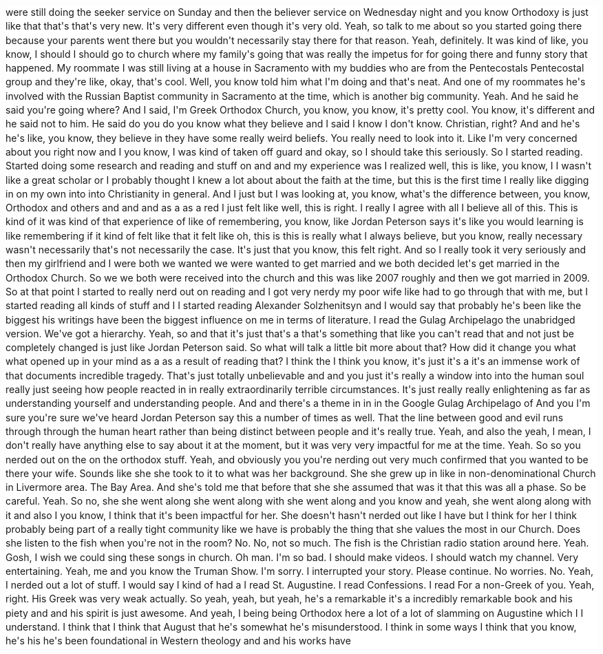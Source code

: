 were still doing the seeker service on Sunday and then the believer service on Wednesday night and you know Orthodoxy is just like that that's that's very new. It's very different even though it's very old. Yeah, so talk to me about so you started going there because your parents went there but you wouldn't necessarily stay there for that reason. Yeah, definitely. It was kind of like, you know, I should I should go to church where my family's going that was really the impetus for for going there and funny story that happened. My roommate I was still living at a house in Sacramento with my buddies who are from the Pentecostals Pentecostal group and they're like, okay, that's cool. Well, you know told him what I'm doing and that's neat. And one of my roommates he's involved with the Russian Baptist community in Sacramento at the time, which is another big community. Yeah. And he said he said you're going where? And I said, I'm Greek Orthodox Church, you know, you know, it's pretty cool. You know, it's different and he said not to him. He said do you do you know what they believe and I said I know I don't know. Christian, right? And and he's he's like, you know, they believe in they have some really weird beliefs. You really need to look into it. Like I'm very concerned about you right now and I you know, I was kind of taken off guard and okay, so I should take this seriously. So I started reading. Started doing some research and reading and stuff on and and my experience was I realized well, this is like, you know, I I wasn't like a great scholar or I probably thought I knew a lot about about the faith at the time, but this is the first time I really like digging in on my own into into Christianity in general. And I just but I was looking at, you know, what's the difference between, you know, Orthodox and others and and and as a as a red I just felt like well, this is right. I really I agree with all I believe all of this. This is kind of it was kind of that experience of like of remembering, you know, like Jordan Peterson says it's like you would learning is like remembering if it kind of felt like that it felt like oh, this is this is really what I always believe, but you know, really necessary wasn't necessarily that's not necessarily the case. It's just that you know, this felt right. And so I really took it very seriously and then my girlfriend and I were both we wanted we were wanted to get married and we both decided let's get married in the Orthodox Church. So we we both were received into the church and this was like 2007 roughly and then we got married in 2009. So at that point I started to really nerd out on reading and I got very nerdy my poor wife like had to go through that with me, but I started reading all kinds of stuff and I I started reading Alexander Solzhenitsyn and I would say that probably he's been like the biggest his writings have been the biggest influence on me in terms of literature. I read the Gulag Archipelago the unabridged version. We've got a hierarchy. Yeah, so and that it's just that's a that's something that like you can't read that and not just be completely changed is just like Jordan Peterson said. So what will talk a little bit more about that? How did it change you what what opened up in your mind as a as a result of reading that? I think the I think you know, it's just it's a it's an immense work of that documents incredible tragedy. That's just totally unbelievable and and you just it's really a window into into the human soul really just seeing how people reacted in in really extraordinarily terrible circumstances. It's just really really enlightening as far as understanding yourself and understanding people. And and there's a theme in in in the Google Gulag Archipelago of And you I'm sure you're sure we've heard Jordan Peterson say this a number of times as well. That the line between good and evil runs through through the human heart rather than being distinct between people and it's really true. Yeah, and also the yeah, I mean, I don't really have anything else to say about it at the moment, but it was very very impactful for me at the time. Yeah. So so you nerded out on the on the orthodox stuff. Yeah, and obviously you you're nerding out very much confirmed that you wanted to be there your wife. Sounds like she she took to it to what was her background. She she grew up in like in non-denominational Church in Livermore area. The Bay Area. And she's told me that before that she she assumed that was it that this was all a phase. So be careful. Yeah. So no, she she went along she went along with she went along and you know and yeah, she went along along with it and also I you know, I think that it's been impactful for her. She doesn't hasn't nerded out like I have but I think for her I think probably being part of a really tight community like we have is probably the thing that she values the most in our Church. Does she listen to the fish when you're not in the room? No. No, not so much. The fish is the Christian radio station around here. Yeah. Gosh, I wish we could sing these songs in church. Oh man. I'm so bad. I should make videos. I should watch my channel. Very entertaining. Yeah, me and you know the Truman Show. I'm sorry. I interrupted your story. Please continue. No worries. No. Yeah, I nerded out a lot of stuff. I would say I kind of had a I read St. Augustine. I read Confessions. I read For a non-Greek of you. Yeah, right. His Greek was very weak actually. So yeah, yeah, but yeah, he's a remarkable it's a incredibly remarkable book and his piety and and his spirit is just awesome. And yeah, I being being Orthodox here a lot of a lot of slamming on Augustine which I I understand. I think that I think that August that he's somewhat he's misunderstood. I think in some ways I think that you know, he's his he's been foundational in Western theology and and his works have